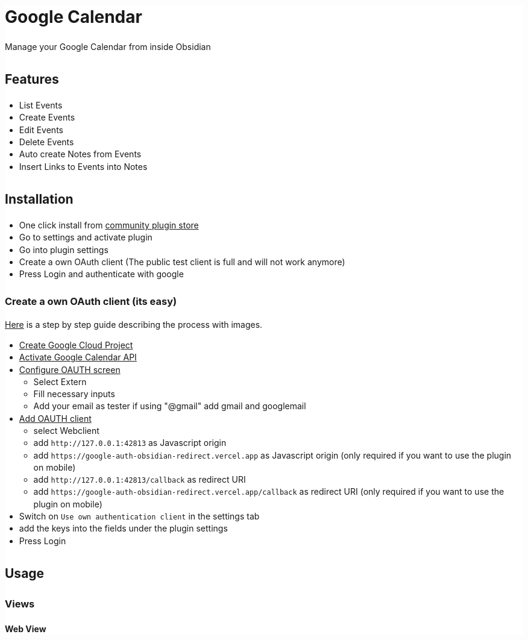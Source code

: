 # Google Calendar

Manage your Google Calendar from inside Obsidian

## Features

- List Events
- Create Events
- Edit Events
- Delete Events
- Auto create Notes from Events
- Insert Links to Events into Notes

## Installation

- One click install from [community plugin store](obsidian://show-plugin?id=google-calendar)
- Go to settings and activate plugin
- Go into plugin settings
- Create a own OAuth client (The public test client is full and will not work anymore)
- Press Login and authenticate with google

### Create a own OAuth client (its easy)

[Here](https://yukigasai.github.io/obsidian-google-calendar/#/Basics/Installation) is a step by step guide describing the process with images.

- [Create Google Cloud Project](https://console.cloud.google.com/projectcreate?)
- [Activate Google Calendar API](https://console.cloud.google.com/marketplace/product/google/calendar-json.googleapis.com)
- [Configure OAUTH screen](https://console.cloud.google.com/apis/credentials/consent?)
  - Select Extern
  - Fill necessary inputs
  - Add your email as tester if using "@gmail" add gmail and googlemail
- [Add OAUTH client](https://console.cloud.google.com/apis/credentials/oauthclient)
  - select Webclient
  - add `http://127.0.0.1:42813` as Javascript origin
  - add `https://google-auth-obsidian-redirect.vercel.app` as Javascript origin (only required if you want to use the plugin on mobile)
  - add `http://127.0.0.1:42813/callback` as redirect URI
  - add `https://google-auth-obsidian-redirect.vercel.app/callback` as redirect URI (only required if you want to use the plugin on mobile)
- Switch on `Use own authentication client` in the settings tab
- add the keys into the fields under the plugin settings
- Press Login

## Usage

### Views

#### Web View
